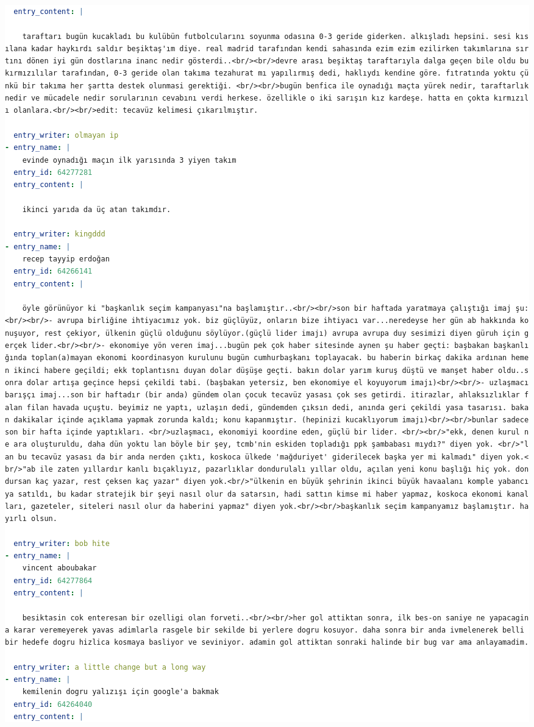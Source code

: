 ```yaml
  entry_content: |
    
    taraftarı bugün kucakladı bu kulübün futbolcularını soyunma odasına 0-3 geride giderken. alkışladı hepsini. sesi kısılana kadar haykırdı saldır beşiktaş'ım diye. real madrid tarafından kendi sahasında ezim ezim ezilirken takımlarına sırtını dönen iyi gün dostlarına inanc nedir gösterdi..<br/><br/>devre arası beşiktaş taraftarıyla dalga geçen bile oldu bu kırmızılılar tarafından, 0-3 geride olan takıma tezahurat mı yapılırmış dedi, haklıydı kendine göre. fıtratında yoktu çünkü bir takıma her şartta destek olunmasi gerektiği. <br/><br/>bugün benfica ile oynadığı maçta yürek nedir, taraftarlık nedir ve mücadele nedir sorularının cevabını verdi herkese. özellikle o iki sarışın kız kardeşe. hatta en çokta kırmızılı olanlara.<br/><br/>edit: tecavüz kelimesi çıkarılmıştır.
   
  entry_writer: olmayan ip
- entry_name: |
    evinde oynadığı maçın ilk yarısında 3 yiyen takım
  entry_id: 64277281
  entry_content: |
    
    ikinci yarıda da üç atan takımdır.
    
  entry_writer: kingddd
- entry_name: |
    recep tayyip erdoğan
  entry_id: 64266141
  entry_content: |
    
    öyle görünüyor ki "başkanlık seçim kampanyası"na başlamıştır..<br/><br/>son bir haftada yaratmaya çalıştığı imaj şu:<br/><br/>- avrupa birliğine ihtiyacımız yok. biz güçlüyüz, onların bize ihtiyacı var...neredeyse her gün ab hakkında konuşuyor, rest çekiyor, ülkenin güçlü olduğunu söylüyor.(güçlü lider imajı) avrupa avrupa duy sesimizi diyen güruh için gerçek lider.<br/><br/>- ekonomiye yön veren imaj...bugün pek çok haber sitesinde aynen şu haber geçti: başbakan başkanlığında toplan(a)mayan ekonomi koordinasyon kurulunu bugün cumhurbaşkanı toplayacak. bu haberin birkaç dakika ardınan hemen ikinci habere geçildi; ekk toplantısnı duyan dolar düşüşe geçti. bakın dolar yarım kuruş düştü ve manşet haber oldu..sonra dolar artışa geçince hepsi çekildi tabi. (başbakan yetersiz, ben ekonomiye el koyuyorum imajı)<br/><br/>- uzlaşmacı barışçı imaj...son bir haftadır (bir anda) gündem olan çocuk tecavüz yasası çok ses getirdi. itirazlar, ahlaksızlıklar falan filan havada uçuştu. beyimiz ne yaptı, uzlaşın dedi, gündemden çıksın dedi, anında geri çekildi yasa tasarısı. bakan dakikalar içinde açıklama yapmak zorunda kaldı; konu kapanmıştır. (hepinizi kucaklıyorum imajı)<br/><br/>bunlar sadece son bir hafta içinde yaptıkları. <br/>uzlaşmacı, ekonomiyi koordine eden, güçlü bir lider. <br/><br/>"ekk, denen kurul ne ara oluşturuldu, daha dün yoktu lan böyle bir şey, tcmb'nin eskiden topladığı ppk şambabası mıydı?" diyen yok. <br/>"lan bu tecavüz yasası da bir anda nerden çıktı, koskoca ülkede 'mağduriyet' giderilecek başka yer mi kalmadı" diyen yok.<br/>"ab ile zaten yıllardır kanlı bıçaklıyız, pazarlıklar dondurulalı yıllar oldu, açılan yeni konu başlığı hiç yok. dondursan kaç yazar, rest çeksen kaç yazar" diyen yok.<br/>"ülkenin en büyük şehrinin ikinci büyük havaalanı komple yabancıya satıldı, bu kadar stratejik bir şeyi nasıl olur da satarsın, hadi sattın kimse mi haber yapmaz, koskoca ekonomi kanalları, gazeteler, siteleri nasıl olur da haberini yapmaz" diyen yok.<br/><br/>başkanlık seçim kampanyamız başlamıştır. hayırlı olsun.
   
  entry_writer: bob hite
- entry_name: |
    vincent aboubakar
  entry_id: 64277864
  entry_content: |
    
    besiktasin cok enteresan bir ozelligi olan forveti..<br/><br/>her gol attiktan sonra, ilk bes-on saniye ne yapacagina karar veremeyerek yavas adimlarla rasgele bir sekilde bi yerlere dogru kosuyor. daha sonra bir anda ivmelenerek belli bir hedefe dogru hizlica kosmaya basliyor ve seviniyor. adamin gol attiktan sonraki halinde bir bug var ama anlayamadim.
   
  entry_writer: a little change but a long way
- entry_name: |
    kemilenin dogru yalızışı için google'a bakmak
  entry_id: 64264040
  entry_content: |
```